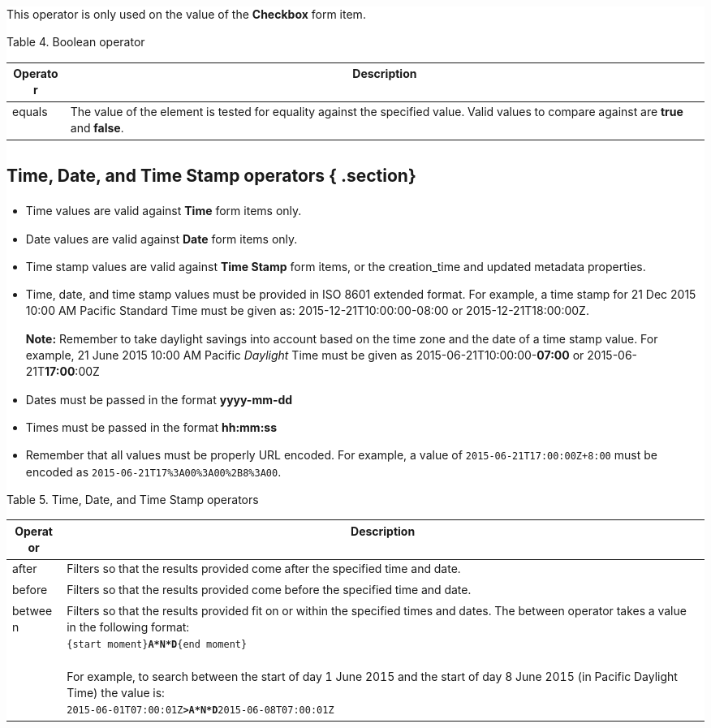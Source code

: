 This operator is only used on the value of the **Checkbox** form item.

Table 4. Boolean operator

|Operator|Description|
|--------|-----------|
|equals|The value of the element is tested for equality against the specified value. Valid values to compare against are **true** and **false**.|

## Time, Date, and Time Stamp operators { .section}

-   Time values are valid against **Time** form items only.
-   Date values are valid against **Date** form items only.
-   Time stamp values are valid against **Time Stamp** form items, or the creation\_time and updated metadata properties.
-   Time, date, and time stamp values must be provided in ISO 8601 extended format. For example, a time stamp for 21 Dec 2015 10:00 AM Pacific Standard Time must be given as: 2015-12-21T10:00:00-08:00 or 2015-12-21T18:00:00Z.

    **Note:** Remember to take daylight savings into account based on the time zone and the date of a time stamp value. For example, 21 June 2015 10:00 AM Pacific *Daylight* Time must be given as 2015-06-21T10:00:00-**07:00** or 2015-06-21T**17:00**:00Z

-   Dates must be passed in the format **yyyy-mm-dd**
-   Times must be passed in the format **hh:mm:ss**
-   Remember that all values must be properly URL encoded. For example, a value of `2015-06-21T17:00:00Z+8:00` must be encoded as `2015-06-21T17%3A00%3A00%2B8%3A00`.

Table 5. Time, Date, and Time Stamp operators

<table>
<thead>
<tr>
<th>Operator</th>
<th>Description</th>
</tr>
</thead>
<tbody>
<tr>
<td>
after
</td>
<td>
Filters so that the results provided come after the specified time and date.
</td>
</tr>
<tr>
<td>
before
</td>
<td>
Filters so that the results provided come before the specified time and date.
</td>
</tr>
<tr>
<td>
between
</td>
<td>
Filters so that the results provided fit on or within the specified times and dates. The between operator takes a value in the following format:<br>
<code>{start moment}<strong>A*N*D</strong>{end moment}</code><br>
<br>
For example, to search between the start of day 1 June 2015 and the start of day 8 June 2015 (in Pacific Daylight Time) the value is:<br>
<code>2015-06-01T07:00:01Z<strong>>A*N*D</strong>2015-06-08T07:00:01Z</code>